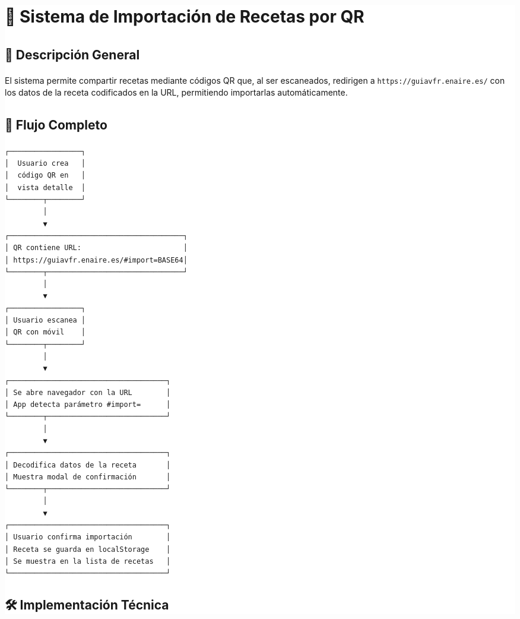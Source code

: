 # 📱 Sistema de Importación de Recetas por QR

## 🎯 Descripción General

El sistema permite compartir recetas mediante códigos QR que, al ser escaneados, redirigen a `https://guiavfr.enaire.es/` con los datos de la receta codificados en la URL, permitiendo importarlas automáticamente.

## 🔄 Flujo Completo

```
┌─────────────────┐
│  Usuario crea   │
│  código QR en   │
│  vista detalle  │
└────────┬────────┘
         │
         ▼
┌─────────────────────────────────────────┐
│ QR contiene URL:                        │
│ https://guiavfr.enaire.es/#import=BASE64│
└────────┬────────────────────────────────┘
         │
         ▼
┌─────────────────┐
│ Usuario escanea │
│ QR con móvil    │
└────────┬────────┘
         │
         ▼
┌─────────────────────────────────────┐
│ Se abre navegador con la URL        │
│ App detecta parámetro #import=      │
└────────┬────────────────────────────┘
         │
         ▼
┌─────────────────────────────────────┐
│ Decodifica datos de la receta       │
│ Muestra modal de confirmación       │
└────────┬────────────────────────────┘
         │
         ▼
┌─────────────────────────────────────┐
│ Usuario confirma importación        │
│ Receta se guarda en localStorage    │
│ Se muestra en la lista de recetas   │
└─────────────────────────────────────┘
```

## 🛠️ Implementación Técnica
